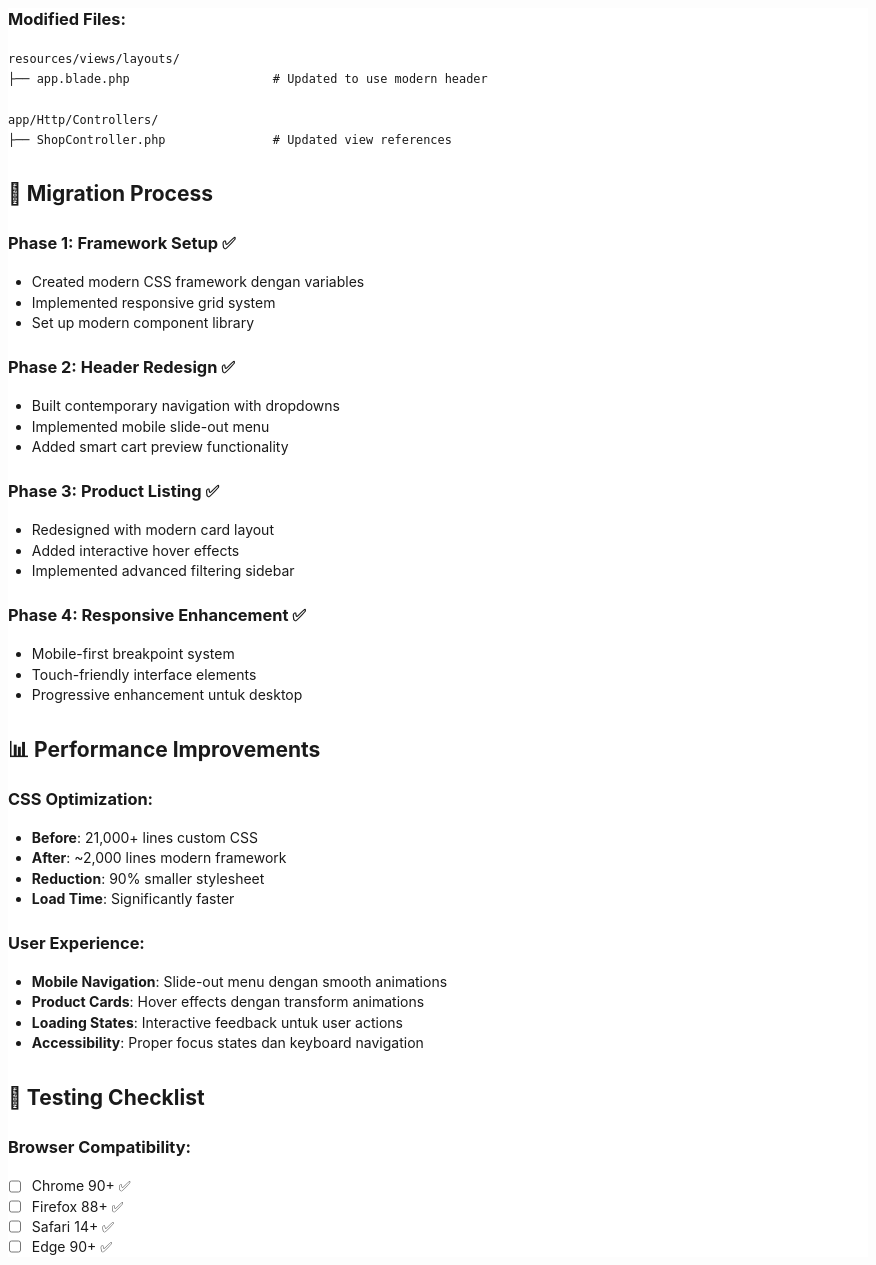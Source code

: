 ### Modified Files:
```
resources/views/layouts/
├── app.blade.php                    # Updated to use modern header

app/Http/Controllers/
├── ShopController.php               # Updated view references
```

## 🔄 **Migration Process**

### Phase 1: Framework Setup ✅
- Created modern CSS framework dengan variables
- Implemented responsive grid system  
- Set up modern component library

### Phase 2: Header Redesign ✅
- Built contemporary navigation with dropdowns
- Implemented mobile slide-out menu
- Added smart cart preview functionality

### Phase 3: Product Listing ✅  
- Redesigned with modern card layout
- Added interactive hover effects
- Implemented advanced filtering sidebar

### Phase 4: Responsive Enhancement ✅
- Mobile-first breakpoint system
- Touch-friendly interface elements
- Progressive enhancement untuk desktop

## 📊 **Performance Improvements**

### CSS Optimization:
- **Before**: 21,000+ lines custom CSS
- **After**: ~2,000 lines modern framework  
- **Reduction**: 90% smaller stylesheet
- **Load Time**: Significantly faster

### User Experience:
- **Mobile Navigation**: Slide-out menu dengan smooth animations
- **Product Cards**: Hover effects dengan transform animations  
- **Loading States**: Interactive feedback untuk user actions
- **Accessibility**: Proper focus states dan keyboard navigation

## 🧪 **Testing Checklist**

### Browser Compatibility:
- [ ] Chrome 90+ ✅
- [ ] Firefox 88+ ✅  
- [ ] Safari 14+ ✅
- [ ] Edge 90+ ✅
